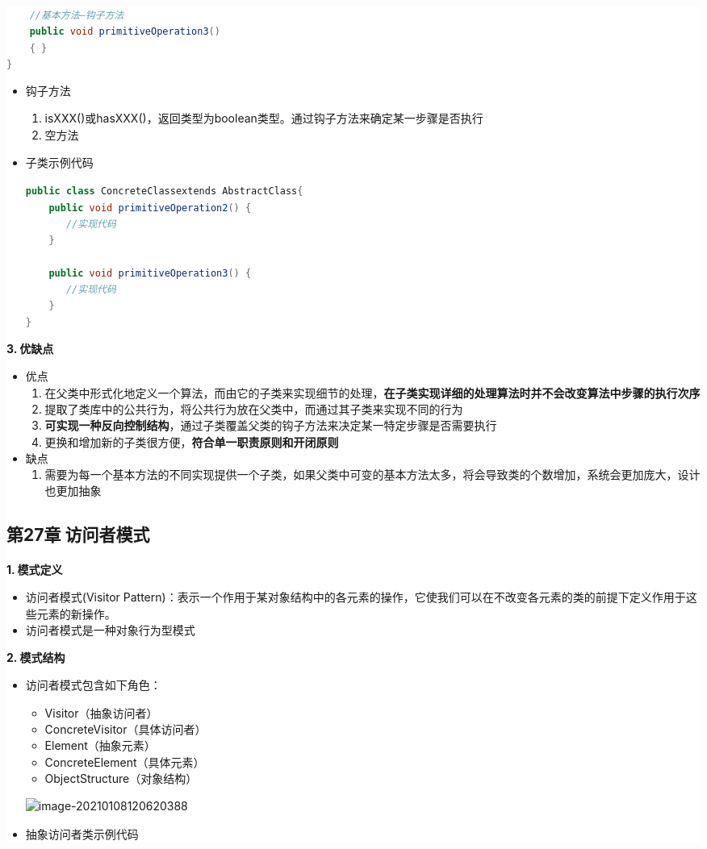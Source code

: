   ```java
      //基本方法—钩子方法
      public void primitiveOperation3()
      { }
  }
  ```

  - 钩子方法
    1. isXXX()或hasXXX()，返回类型为boolean类型。通过钩子方法来确定某一步骤是否执行
    2. 空方法

- 子类示例代码

  ```java
  public class ConcreteClassextends AbstractClass{
      public void primitiveOperation2() {
     	 //实现代码
      }
      
      public void primitiveOperation3() {
     	 //实现代码
      }
  }
  ```

**3. 优缺点**

- 优点
  1. 在父类中形式化地定义一个算法，而由它的子类来实现细节的处理，**在子类实现详细的处理算法时并不会改变算法中步骤的执行次序**
  2. 提取了类库中的公共行为，将公共行为放在父类中，而通过其子类来实现不同的行为
  3. **可实现一种反向控制结构**，通过子类覆盖父类的钩子方法来决定某一特定步骤是否需要执行
  4. 更换和增加新的子类很方便，**符合单一职责原则和开闭原则**
- 缺点
  1. 需要为每一个基本方法的不同实现提供一个子类，如果父类中可变的基本方法太多，将会导致类的个数增加，系统会更加庞大，设计也更加抽象

## 第27章 访问者模式

**1. 模式定义**

- 访问者模式(Visitor Pattern)：表示一个作用于某对象结构中的各元素的操作，它使我们可以在不改变各元素的类的前提下定义作用于这些元素的新操作。
- 访问者模式是一种对象行为型模式

**2. 模式结构**

- 访问者模式包含如下角色：

  - Visitor（抽象访问者）
  - ConcreteVisitor（具体访问者）
  - Element（抽象元素）
  - ConcreteElement（具体元素）
  - ObjectStructure（对象结构）

  ![image-20210108120620388](https://gitee.com/isheihei/imagesRepo/raw/master/img/20210108121511.png)

- 抽象访问者类示例代码
